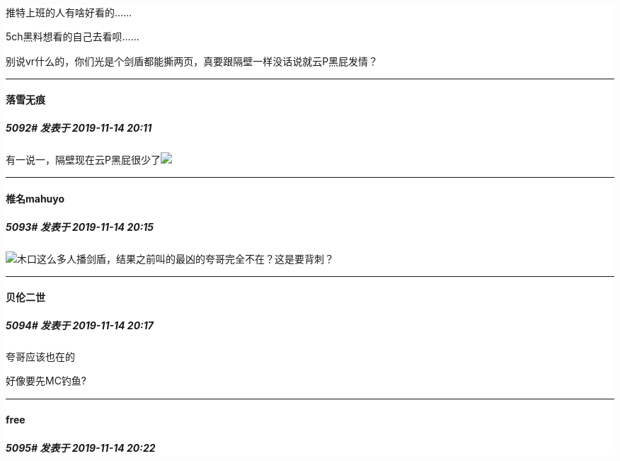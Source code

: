 


推特上班的人有啥好看的……

5ch黑料想看的自己去看呗……

别说vr什么的，你们光是个剑盾都能撕两页，真要跟隔壁一样没话说就云P黑屁发情？







-----

####  落雪无痕  
##### 5092#       发表于 2019-11-14 20:11




有一说一，隔壁现在云P黑屁很少了<img src="https://static.saraba1st.com/image/smiley/face2017/067.png" referrerpolicy="no-referrer">







-----

####  椎名mahuyo  
##### 5093#       发表于 2019-11-14 20:15



<img src="https://i.loli.net/2019/11/14/CxIjorGV4YNJUck.jpg" referrerpolicy="no-referrer">木口这么多人播剑盾，结果之前叫的最凶的夸哥完全不在？这是要背刺？







-----

####  贝伦二世  
##### 5094#       发表于 2019-11-14 20:17




夸哥应该也在的

好像要先MC钓鱼?







-----

####  free  
##### 5095#       发表于 2019-11-14 20:22
